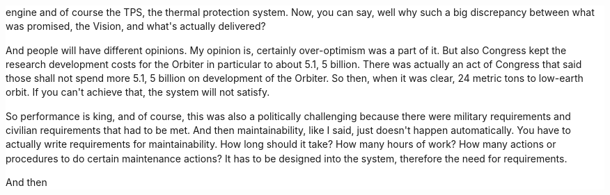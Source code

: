   <span m='297750'>engine</span> <span m='298500'>and</span> <span m='298590'>of</span>
  <span m='298680'>course</span> <span m='298920'>the</span> <span m='299040'>TPS,</span>
  <span m='299670'>the</span> <span m='299760'>thermal</span> <span m='300420'>protection</span>
  <span m='300900'>system.</span> <span m='301770'>Now,</span> <span m='301920'>you</span>
  <span m='302010'>can</span> <span m='302160'>say,</span> <span m='302400'>well</span>
  <span m='303330'>why</span> <span m='303570'>such</span> <span m='303840'>a</span>
  <span m='303900'>big</span> <span m='304110'>discrepancy</span> <span m='304920'>between</span>
  <span m='305280'>what</span> <span m='305460'>was</span> <span m='305640'>promised,</span>
  <span m='306210'>the</span> <span m='306300'>Vision,</span> <span m='306840'>and</span>
  <span m='306990'>what's</span> <span m='307320'>actually</span> <span m='307740'>delivered?</span>
  </p><p><span m='309430'>And</span> <span m='309580'>people</span> <span m='309880'>will</span>
  <span m='310030'>have</span> <span m='310180'>different</span> <span m='310480'>opinions.</span>
  <span m='311050'>My</span> <span m='311320'>opinion</span> <span m='311770'>is,</span>
  <span m='312200'>certainly</span> <span m='312620'>over-optimism</span> <span m='313600'>was</span>
  <span m='313810'>a</span> <span m='313870'>part</span> <span m='314110'>of</span>
  <span m='314230'>it.</span> <span m='314920'>But</span> <span m='315100'>also</span>
  <span m='315700'>Congress</span> <span m='316750'>kept</span> <span m='317410'>the</span>
  <span m='317710'>research</span> <span m='318250'>development</span> <span m='319540'>costs</span>
  <span m='319990'>for</span> <span m='320170'>the</span> <span m='321040'>Orbiter</span>
  <span m='321520'>in</span> <span m='321610'>particular</span> <span m='322210'>to</span>
  <span m='322360'>about</span> <span m='322630'>5.1,</span> <span m='323330'>5</span>
  <span m='323590'>billion.</span> <span m='323980'>There</span> <span m='324070'>was</span>
  <span m='324220'>actually</span> <span m='324490'>an</span> <span m='324640'>act</span>
  <span m='324940'>of</span> <span m='325030'>Congress</span> <span m='325660'>that</span>
  <span m='325810'>said</span> <span m='326950'>those</span> <span m='327190'>shall</span>
  <span m='327490'>not</span> <span m='327760'>spend</span> <span m='328150'>more</span>
  <span m='328450'>5.1,</span> <span m='329340'>5</span> <span m='329620'>billion</span>
  <span m='330040'>on</span> <span m='330190'>development</span> <span m='330700'>of</span>
  <span m='330880'>the</span> <span m='330970'>Orbiter.</span> <span m='331960'>So</span>
  <span m='332080'>then,</span> <span m='332680'>when</span> <span m='333145'>it was</span>
  <span m='333610'>clear,</span> <span m='334570'>24</span> <span m='335020'>metric</span>
  <span m='335380'>tons</span> <span m='335710'>to</span> <span m='335830'>low-earth</span>
  <span m='336160'>orbit.</span> <span m='336550'>If</span> <span m='336640'>you</span>
  <span m='336730'>can't</span> <span m='337000'>achieve</span> <span m='337360'>that,</span>
  <span m='338620'>the</span> <span m='338740'>system</span> <span m='339280'>will</span>
  <span m='339400'>not</span> <span m='339610'>satisfy.</span> </p><p><span m='340970'>So</span>
  <span m='341080'>performance</span> <span m='341680'>is</span> <span m='341800'>king,</span>
  <span m='343240'>and</span> <span m='344020'>of</span> <span m='344140'>course,</span>
  <span m='344410'>this</span> <span m='344620'>was</span> <span m='344800'>also</span>
  <span m='345230'>a</span> <span m='345250'>politically</span> <span m='346360'>challenging</span>
  <span m='346930'>because</span> <span m='347200'>there</span> <span m='347320'>were</span>
  <span m='347500'>military</span> <span m='348040'>requirements</span> <span m='348730'>and</span>
  <span m='348880'>civilian</span> <span m='349360'>requirements</span> <span m='349930'>that</span>
  <span m='350020'>had</span> <span m='350170'>to</span> <span m='350230'>be</span>
  <span m='350350'>met.</span> <span m='351100'>And</span> <span m='351220'>then</span>
  <span m='351760'>maintainability,</span> <span m='352840'>like</span> <span m='353080'>I</span>
  <span m='353140'>said,</span> <span m='353880'>just</span> <span m='354310'>doesn't</span>
  <span m='354610'>happen</span> <span m='355000'>automatically.</span> <span m='356120'>You</span>
  <span m='356140'>have</span> <span m='356320'>to</span> <span m='356410'>actually</span>
  <span m='356830'>write</span> <span m='357130'>requirements</span> <span m='357880'>for</span>
  <span m='358060'>maintainability.</span> <span m='359140'>How</span> <span m='359290'>long</span>
  <span m='359560'>should</span> <span m='359760'>it</span> <span m='359830'>take?</span>
  <span m='360590'>How</span> <span m='360610'>many</span> <span m='360880'>hours</span>
  <span m='361270'>of</span> <span m='361390'>work?</span> <span m='362410'>How</span>
  <span m='363220'>many</span> <span m='363610'>actions</span> <span m='364150'>or</span>
  <span m='364240'>procedures</span> <span m='365590'>to</span> <span m='366010'>do</span>
  <span m='366190'>certain</span> <span m='366520'>maintenance</span> <span m='367030'>actions?</span>
  <span m='367540'>It</span> <span m='367630'>has</span> <span m='367810'>to</span>
  <span m='367930'>be</span> <span m='368020'>designed</span> <span m='368560'>into</span>
  <span m='368860'>the</span> <span m='368980'>system,</span> <span m='369820'>therefore</span>
  <span m='370480'>the</span> <span m='370750'>need</span> <span m='370990'>for</span>
  <span m='371170'>requirements.</span> </p><p><span m='372370'>And</span> <span m='372520'>then</span>